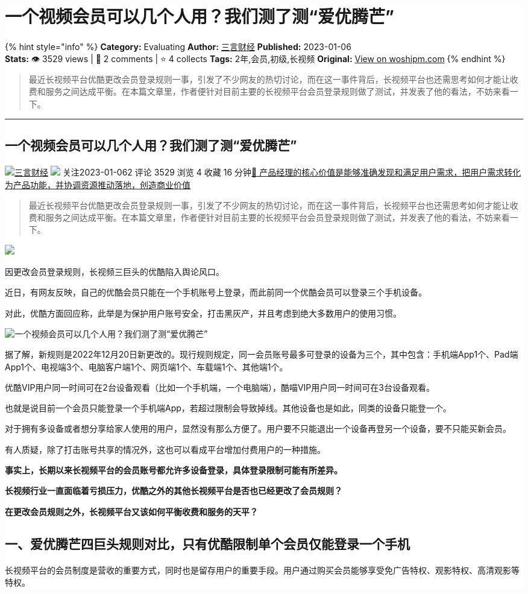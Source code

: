 # 一个视频会员可以几个人用？我们测了测“爱优腾芒”
{% hint style="info" %}
**Category:** Evaluating
**Author:** [三言财经](https://www.woshipm.com/u/1459017)
**Published:** 2023-01-06  
**Stats:** 👁️ 3529 views | 💬 2 comments | ⭐ 4 collects
**Tags:** 2年,会员,初级,长视频
**Original:** [View on woshipm.com](https://www.woshipm.com/evaluating/5724093.html)
{% endhint %}
> 最近长视频平台优酷更改会员登录规则一事，引发了不少网友的热切讨论，而在这一事件背后，长视频平台也还需思考如何才能让收费和服务之间达成平衡。在本篇文章里，作者便针对目前主要的长视频平台会员登录规则做了测试，并发表了他的看法，不妨来看一下。

---

## 一个视频会员可以几个人用？我们测了测“爱优腾芒”

[![](https://image.woshipm.com/wp-files/2022/09/kKebIdaahWVd2Tozi0IY.jpg!/both/72x72)](https://www.woshipm.com/u/1459017)[三言财经](https://www.woshipm.com/u/1459017) ![](https://static.woshipm.com/tag/1122_1@2x.png) 关注2023-01-062 评论 3529 浏览 4 收藏 16 分钟[🔗 产品经理的核心价值是能够准确发现和满足用户需求，把用户需求转化为产品功能，并协调资源推动落地，创造商业价值](https://ke.qidianla.com/courses/90pm)

> 最近长视频平台优酷更改会员登录规则一事，引发了不少网友的热切讨论，而在这一事件背后，长视频平台也还需思考如何才能让收费和服务之间达成平衡。在本篇文章里，作者便针对目前主要的长视频平台会员登录规则做了测试，并发表了他的看法，不妨来看一下。

![](https://image.woshipm.com/wp-files/2023/01/LJPUwZzHypKlgpyNGWAH.jpg)

因更改会员登录规则，长视频三巨头的优酷陷入舆论风口。

近日，有网友反映，自己的优酷会员只能在一个手机账号上登录，而此前同一个优酷会员可以登录三个手机设备。

对此，优酷方面回应称，此举是为保护用户账号安全，打击黑灰产，并且考虑到绝大多数用户的使用习惯。

![一个视频会员可以几个人用？我们测了测“爱优腾芒”](https://image.woshipm.com/wp-files/2023/01/kvwz0oiYhG79uEKXKoV5.jpeg)

据了解，新规则是2022年12月20日新更改的。现行规则规定，同一会员账号最多可登录的设备为三个，其中包含：手机端App1个、Pad端App1个、电视端3个、电脑客户端1个、网页端1个、车载端1个、其他端1个。

优酷VIP用户同一时间可在2台设备观看（比如一个手机端，一个电脑端），酷喵VIP用户同一时间可在3台设备观看。

也就是说目前一个会员只能登录一个手机端App，若超过限制会导致掉线。其他设备也是如此，同类的设备只能登一个。

对于拥有多设备或者想分享给家人使用的用户，显然没有那么方便了。用户要不只能退出一个设备再登另一个设备，要不只能买新会员。

有人质疑，除了打击账号共享的情况外，这也可以看成平台增加付费用户的一种措施。

**事实上，长期以来长视频平台的会员账号都允许多设备登录，具体登录限制可能有所差异。**

**长视频行业一直面临着亏损压力，优酷之外的其他长视频平台是否也已经更改了会员规则？**

**在更改会员规则之外，长视频平台又该如何平衡收费和服务的天平？**

## 一、爱优腾芒四巨头规则对比，只有优酷限制单个会员仅能登录一个手机

长视频平台的会员制度是营收的重要方式，同时也是留存用户的重要手段。用户通过购买会员能够享受免广告特权、观影特权、高清观影等特权。
